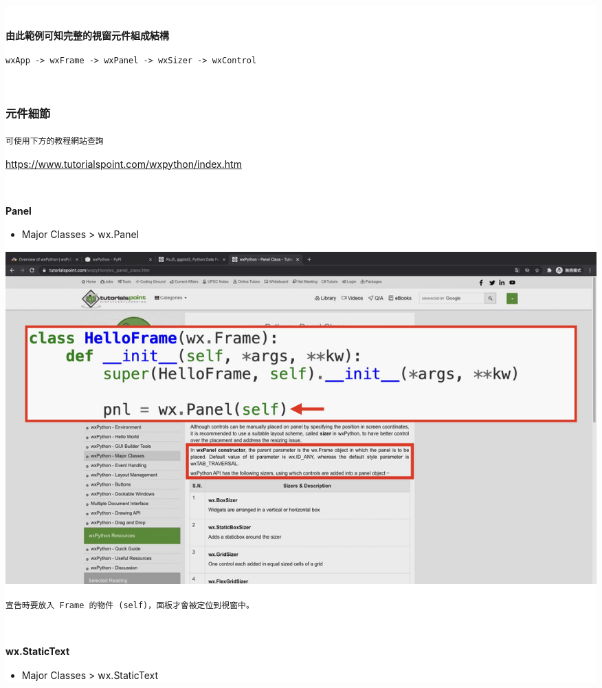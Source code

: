 <br>

**由此範例可知完整的視窗元件組成結構**

    wxApp -> wxFrame -> wxPanel -> wxSizer -> wxControl

<br>

### 元件細節 
`可使用下方的教程網站查詢`

<https://www.tutorialspoint.com/wxpython/index.htm>

<br>

**Panel** 

+ Major Classes > wx.Panel

![007.wxPanel](assets/001/007.wxPanel.jpeg)

    宣告時要放入 Frame 的物件 (self)，面板才會被定位到視窗中。
    
<br>
    
**wx.StaticText**

+ Major Classes > wx.StaticText
